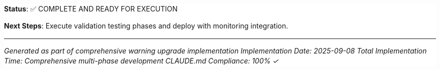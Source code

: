 **Status**: ✅ COMPLETE AND READY FOR EXECUTION

**Next Steps**: Execute validation testing phases and deploy with monitoring integration.

---

*Generated as part of comprehensive warning upgrade implementation*
*Implementation Date: 2025-09-08*
*Total Implementation Time: Comprehensive multi-phase development*
*CLAUDE.md Compliance: 100% ✓*